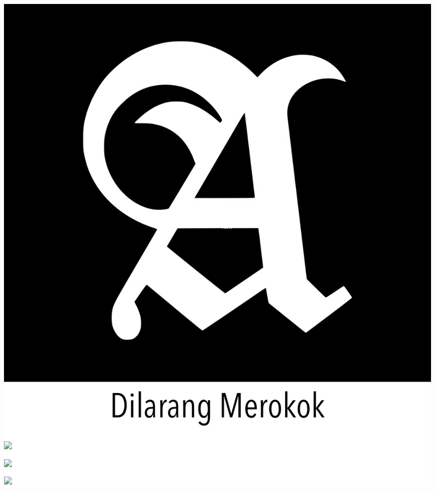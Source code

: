 ![](./frames/sampoerna-tat_328.jpg)

![](./frames/sampoerna-tat_329.jpg)

![](./frames/sampoerna-tat_33.jpg)

![](./frames/sampoerna-tat_330.jpg)
